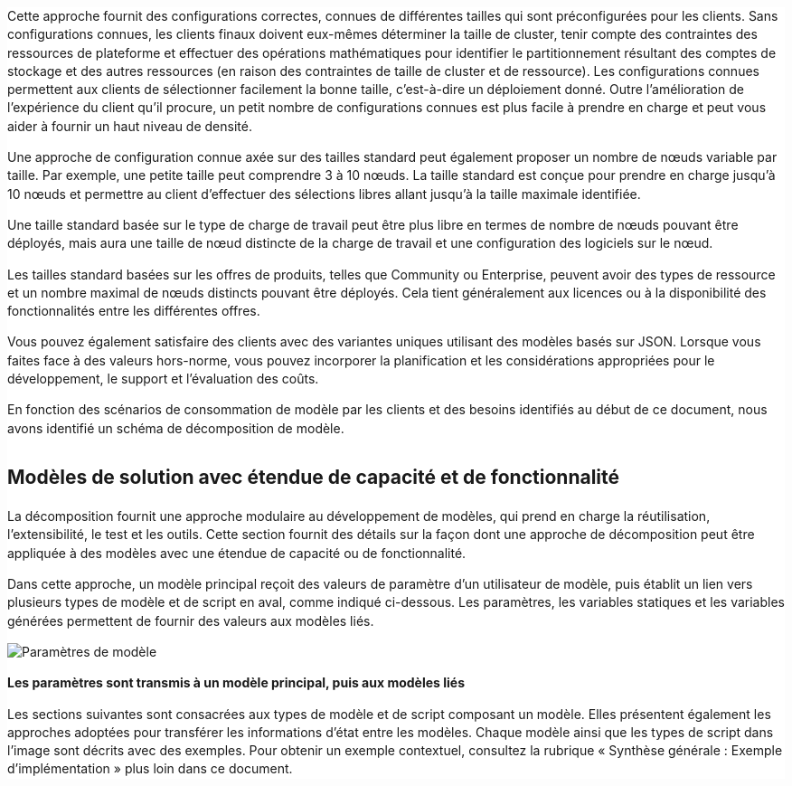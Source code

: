 Cette approche fournit des configurations correctes, connues de différentes tailles qui sont préconfigurées pour les clients. Sans configurations connues, les clients finaux doivent eux-mêmes déterminer la taille de cluster, tenir compte des contraintes des ressources de plateforme et effectuer des opérations mathématiques pour identifier le partitionnement résultant des comptes de stockage et des autres ressources (en raison des contraintes de taille de cluster et de ressource). Les configurations connues permettent aux clients de sélectionner facilement la bonne taille, c’est-à-dire un déploiement donné. Outre l’amélioration de l’expérience du client qu’il procure, un petit nombre de configurations connues est plus facile à prendre en charge et peut vous aider à fournir un haut niveau de densité.

Une approche de configuration connue axée sur des tailles standard peut également proposer un nombre de nœuds variable par taille. Par exemple, une petite taille peut comprendre 3 à 10 nœuds.  La taille standard est conçue pour prendre en charge jusqu’à 10 nœuds et permettre au client d’effectuer des sélections libres allant jusqu’à la taille maximale identifiée.  

Une taille standard basée sur le type de charge de travail peut être plus libre en termes de nombre de nœuds pouvant être déployés, mais aura une taille de nœud distincte de la charge de travail et une configuration des logiciels sur le nœud.

Les tailles standard basées sur les offres de produits, telles que Community ou Enterprise, peuvent avoir des types de ressource et un nombre maximal de nœuds distincts pouvant être déployés. Cela tient généralement aux licences ou à la disponibilité des fonctionnalités entre les différentes offres.

Vous pouvez également satisfaire des clients avec des variantes uniques utilisant des modèles basés sur JSON. Lorsque vous faites face à des valeurs hors-norme, vous pouvez incorporer la planification et les considérations appropriées pour le développement, le support et l’évaluation des coûts.

En fonction des scénarios de consommation de modèle par les clients et des besoins identifiés au début de ce document, nous avons identifié un schéma de décomposition de modèle.

## <a name="capacity-and-capability-scoped-solution-templates"></a>Modèles de solution avec étendue de capacité et de fonctionnalité
La décomposition fournit une approche modulaire au développement de modèles, qui prend en charge la réutilisation, l’extensibilité, le test et les outils. Cette section fournit des détails sur la façon dont une approche de décomposition peut être appliquée à des modèles avec une étendue de capacité ou de fonctionnalité.

Dans cette approche, un modèle principal reçoit des valeurs de paramètre d’un utilisateur de modèle, puis établit un lien vers plusieurs types de modèle et de script en aval, comme indiqué ci-dessous. Les paramètres, les variables statiques et les variables générées permettent de fournir des valeurs aux modèles liés.

![Paramètres de modèle](./media/best-practices-resource-manager-design-templates/template-parameters.png)

**Les paramètres sont transmis à un modèle principal, puis aux modèles liés**

Les sections suivantes sont consacrées aux types de modèle et de script composant un modèle. Elles présentent également les approches adoptées pour transférer les informations d’état entre les modèles. Chaque modèle ainsi que les types de script dans l’image sont décrits avec des exemples. Pour obtenir un exemple contextuel, consultez la rubrique « Synthèse générale : Exemple d’implémentation » plus loin dans ce document.
